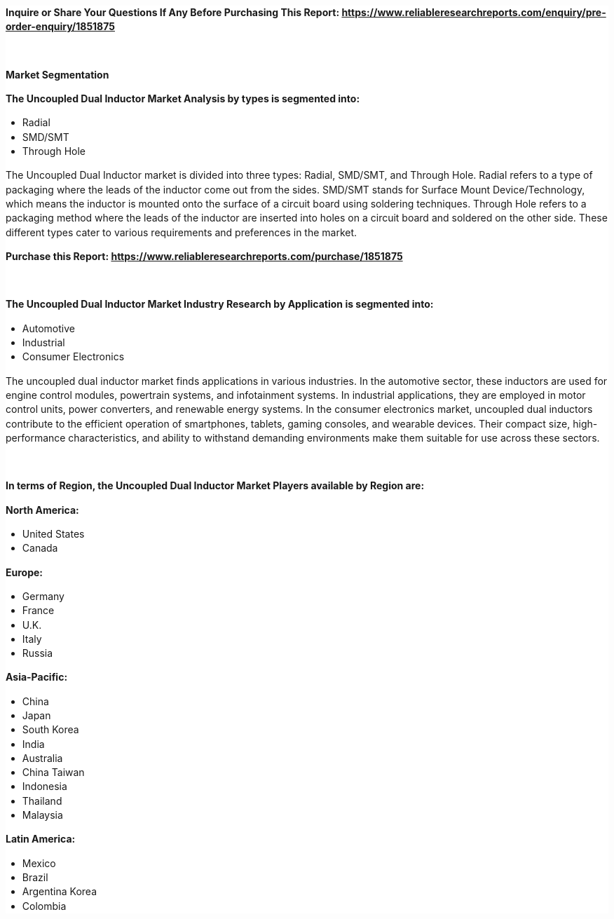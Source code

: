 <p><strong>Inquire or Share Your Questions If Any Before Purchasing This Report: <a href="https://www.reliableresearchreports.com/enquiry/pre-order-enquiry/1851875">https://www.reliableresearchreports.com/enquiry/pre-order-enquiry/1851875</a></strong></p>
<p>&nbsp;</p>
<p><strong>Market Segmentation</strong></p>
<p><strong>The Uncoupled Dual Inductor Market Analysis by types is segmented into:</strong></p>
<p><ul><li>Radial</li><li>SMD/SMT</li><li>Through Hole</li></ul></p>
<p><p>The Uncoupled Dual Inductor market is divided into three types: Radial, SMD/SMT, and Through Hole. Radial refers to a type of packaging where the leads of the inductor come out from the sides. SMD/SMT stands for Surface Mount Device/Technology, which means the inductor is mounted onto the surface of a circuit board using soldering techniques. Through Hole refers to a packaging method where the leads of the inductor are inserted into holes on a circuit board and soldered on the other side. These different types cater to various requirements and preferences in the market.</p></p>
<p><strong>Purchase this Report:&nbsp;<a href="https://www.reliableresearchreports.com/purchase/1851875">https://www.reliableresearchreports.com/purchase/1851875</a></strong></p>
<p>&nbsp;</p>
<p><strong>The Uncoupled Dual Inductor Market Industry Research by Application is segmented into:</strong></p>
<p><ul><li>Automotive</li><li>Industrial</li><li>Consumer Electronics</li></ul></p>
<p><p>The uncoupled dual inductor market finds applications in various industries. In the automotive sector, these inductors are used for engine control modules, powertrain systems, and infotainment systems. In industrial applications, they are employed in motor control units, power converters, and renewable energy systems. In the consumer electronics market, uncoupled dual inductors contribute to the efficient operation of smartphones, tablets, gaming consoles, and wearable devices. Their compact size, high-performance characteristics, and ability to withstand demanding environments make them suitable for use across these sectors.</p></p>
<p>&nbsp;</p>
<p><strong>In terms of Region, the Uncoupled Dual Inductor Market Players available by Region are:</strong></p>
<p>
    <p> <strong> North America: </strong>
        <ul>
            <li>United States</li>
            <li>Canada</li>
        </ul>
        </p> 
    <p> <strong> Europe: </strong>
        <ul>
            <li>Germany</li>
            <li>France</li>
            <li>U.K.</li>
            <li>Italy</li>
            <li>Russia</li>
        </ul>
        </p> 
    <p> <strong> Asia-Pacific: </strong>
        <ul>
            <li>China</li>
            <li>Japan</li>
            <li>South Korea</li>
            <li>India</li>
            <li>Australia</li>
            <li>China Taiwan</li>
            <li>Indonesia</li>
            <li>Thailand</li>
            <li>Malaysia</li>
        </ul>
        </p> 
    <p> <strong> Latin America: </strong>
        <ul>
            <li>Mexico</li>
            <li>Brazil</li>
            <li>Argentina Korea</li>
            <li>Colombia</li>